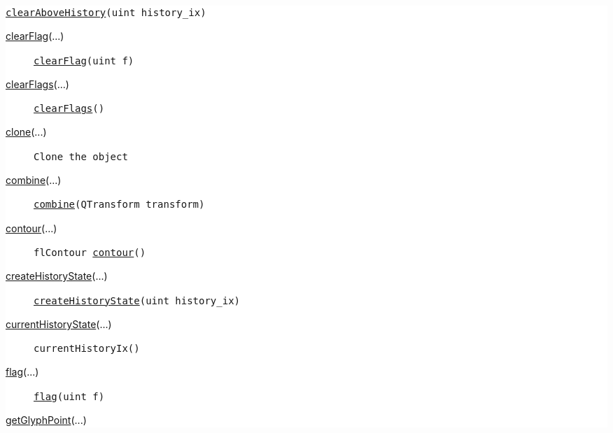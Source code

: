 <pre class="doc" markdown="0"><a href="#fontlab.flNodeInfo-clearAboveHistory">clearAboveHistory</a>(uint history_ix)</pre>

</dd></dl>
<dl class="function"><dt><a name="flNodeInfo-clearFlag" href="#flNodeInfo-clearFlag"><span class="function-name">clearFlag</span></a><span class="argspec">(...)</span></dt><dd>

<pre class="doc" markdown="0"><a href="#fontlab.flNodeInfo-clearFlag">clearFlag</a>(uint f)</pre>

</dd></dl>
<dl class="function"><dt><a name="flNodeInfo-clearFlags" href="#flNodeInfo-clearFlags"><span class="function-name">clearFlags</span></a><span class="argspec">(...)</span></dt><dd>

<pre class="doc" markdown="0"><a href="#fontlab.flNodeInfo-clearFlags">clearFlags</a>()</pre>

</dd></dl>
<dl class="function"><dt><a name="flNodeInfo-clone" href="#flNodeInfo-clone"><span class="function-name">clone</span></a><span class="argspec">(...)</span></dt><dd>

<pre class="doc" markdown="0">Clone the object</pre>

</dd></dl>
<dl class="function"><dt><a name="flNodeInfo-combine" href="#flNodeInfo-combine"><span class="function-name">combine</span></a><span class="argspec">(...)</span></dt><dd>

<pre class="doc" markdown="0"><a href="#fontlab.flNodeInfo-combine">combine</a>(QTransform transform)</pre>

</dd></dl>
<dl class="function"><dt><a name="flNodeInfo-contour" href="#flNodeInfo-contour"><span class="function-name">contour</span></a><span class="argspec">(...)</span></dt><dd>

<pre class="doc" markdown="0">flContour <a href="#fontlab.flNodeInfo-contour">contour</a>()</pre>

</dd></dl>
<dl class="function"><dt><a name="flNodeInfo-createHistoryState" href="#flNodeInfo-createHistoryState"><span class="function-name">createHistoryState</span></a><span class="argspec">(...)</span></dt><dd>

<pre class="doc" markdown="0"><a href="#fontlab.flNodeInfo-createHistoryState">createHistoryState</a>(uint history_ix)</pre>

</dd></dl>
<dl class="function"><dt><a name="flNodeInfo-currentHistoryState" href="#flNodeInfo-currentHistoryState"><span class="function-name">currentHistoryState</span></a><span class="argspec">(...)</span></dt><dd>

<pre class="doc" markdown="0">currentHistoryIx()</pre>

</dd></dl>
<dl class="function"><dt><a name="flNodeInfo-flag" href="#flNodeInfo-flag"><span class="function-name">flag</span></a><span class="argspec">(...)</span></dt><dd>

<pre class="doc" markdown="0"><a href="#fontlab.flNodeInfo-flag">flag</a>(uint f)</pre>

</dd></dl>
<dl class="function"><dt><a name="flNodeInfo-getGlyphPoint" href="#flNodeInfo-getGlyphPoint"><span class="function-name">getGlyphPoint</span></a><span class="argspec">(...)</span></dt><dd>

